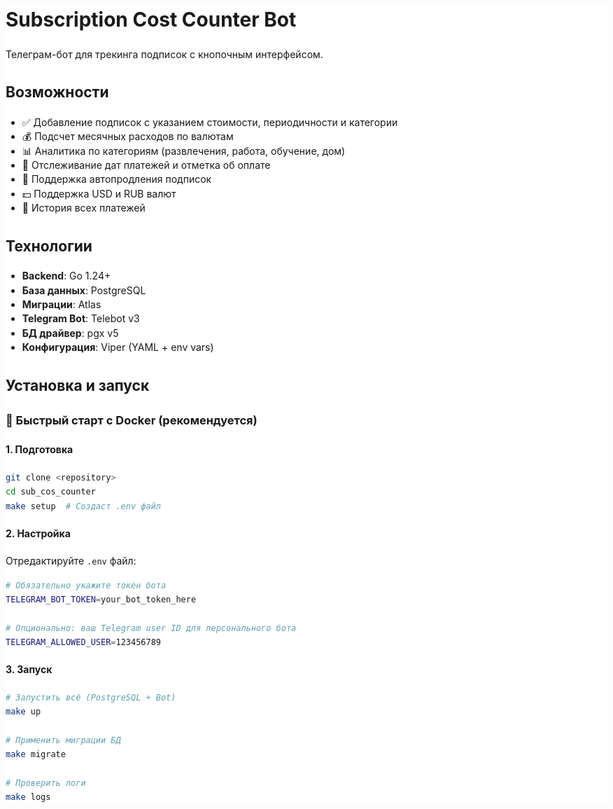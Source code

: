# Subscription Cost Counter Bot

Телеграм-бот для трекинга подписок с кнопочным интерфейсом.

## Возможности

- ✅ Добавление подписок с указанием стоимости, периодичности и категории
- 💰 Подсчет месячных расходов по валютам  
- 📊 Аналитика по категориям (развлечения, работа, обучение, дом)
- 📅 Отслеживание дат платежей и отметка об оплате
- 🔄 Поддержка автопродления подписок
- 💵 Поддержка USD и RUB валют
- 📜 История всех платежей

## Технологии

- **Backend**: Go 1.24+
- **База данных**: PostgreSQL
- **Миграции**: Atlas  
- **Telegram Bot**: Telebot v3
- **БД драйвер**: pgx v5
- **Конфигурация**: Viper (YAML + env vars)

## Установка и запуск

### 🐳 Быстрый старт с Docker (рекомендуется)

#### 1. Подготовка
```bash
git clone <repository>
cd sub_cos_counter
make setup  # Создаст .env файл
```

#### 2. Настройка
Отредактируйте `.env` файл:
```bash
# Обязательно укажите токен бота
TELEGRAM_BOT_TOKEN=your_bot_token_here

# Опционально: ваш Telegram user ID для персонального бота
TELEGRAM_ALLOWED_USER=123456789
```

#### 3. Запуск
```bash
# Запустить всё (PostgreSQL + Bot)
make up

# Применить миграции БД
make migrate

# Проверить логи
make logs
```
